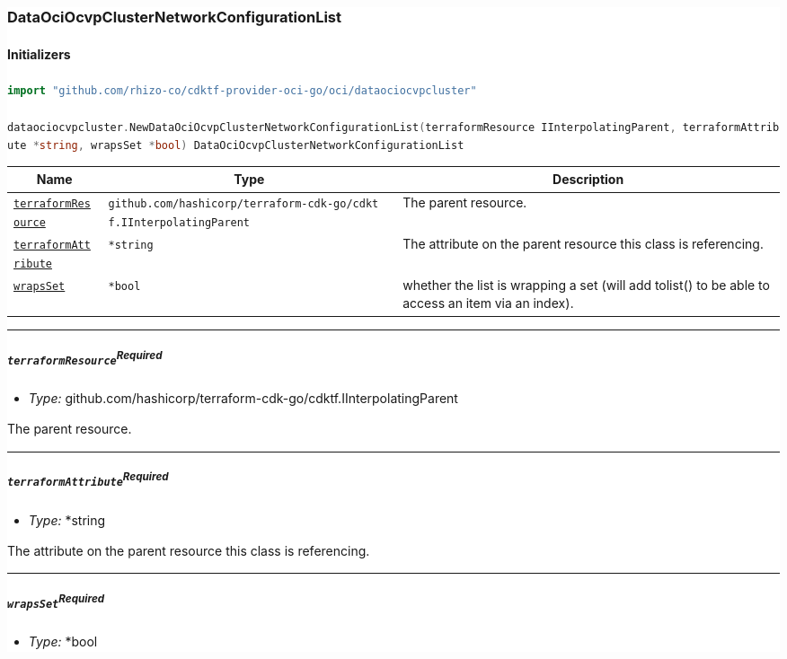 
### DataOciOcvpClusterNetworkConfigurationList <a name="DataOciOcvpClusterNetworkConfigurationList" id="rhizo-co-terraform-provider-oci.dataOciOcvpCluster.DataOciOcvpClusterNetworkConfigurationList"></a>

#### Initializers <a name="Initializers" id="rhizo-co-terraform-provider-oci.dataOciOcvpCluster.DataOciOcvpClusterNetworkConfigurationList.Initializer"></a>

```go
import "github.com/rhizo-co/cdktf-provider-oci-go/oci/dataociocvpcluster"

dataociocvpcluster.NewDataOciOcvpClusterNetworkConfigurationList(terraformResource IInterpolatingParent, terraformAttribute *string, wrapsSet *bool) DataOciOcvpClusterNetworkConfigurationList
```

| **Name** | **Type** | **Description** |
| --- | --- | --- |
| <code><a href="#rhizo-co-terraform-provider-oci.dataOciOcvpCluster.DataOciOcvpClusterNetworkConfigurationList.Initializer.parameter.terraformResource">terraformResource</a></code> | <code>github.com/hashicorp/terraform-cdk-go/cdktf.IInterpolatingParent</code> | The parent resource. |
| <code><a href="#rhizo-co-terraform-provider-oci.dataOciOcvpCluster.DataOciOcvpClusterNetworkConfigurationList.Initializer.parameter.terraformAttribute">terraformAttribute</a></code> | <code>*string</code> | The attribute on the parent resource this class is referencing. |
| <code><a href="#rhizo-co-terraform-provider-oci.dataOciOcvpCluster.DataOciOcvpClusterNetworkConfigurationList.Initializer.parameter.wrapsSet">wrapsSet</a></code> | <code>*bool</code> | whether the list is wrapping a set (will add tolist() to be able to access an item via an index). |

---

##### `terraformResource`<sup>Required</sup> <a name="terraformResource" id="rhizo-co-terraform-provider-oci.dataOciOcvpCluster.DataOciOcvpClusterNetworkConfigurationList.Initializer.parameter.terraformResource"></a>

- *Type:* github.com/hashicorp/terraform-cdk-go/cdktf.IInterpolatingParent

The parent resource.

---

##### `terraformAttribute`<sup>Required</sup> <a name="terraformAttribute" id="rhizo-co-terraform-provider-oci.dataOciOcvpCluster.DataOciOcvpClusterNetworkConfigurationList.Initializer.parameter.terraformAttribute"></a>

- *Type:* *string

The attribute on the parent resource this class is referencing.

---

##### `wrapsSet`<sup>Required</sup> <a name="wrapsSet" id="rhizo-co-terraform-provider-oci.dataOciOcvpCluster.DataOciOcvpClusterNetworkConfigurationList.Initializer.parameter.wrapsSet"></a>

- *Type:* *bool
